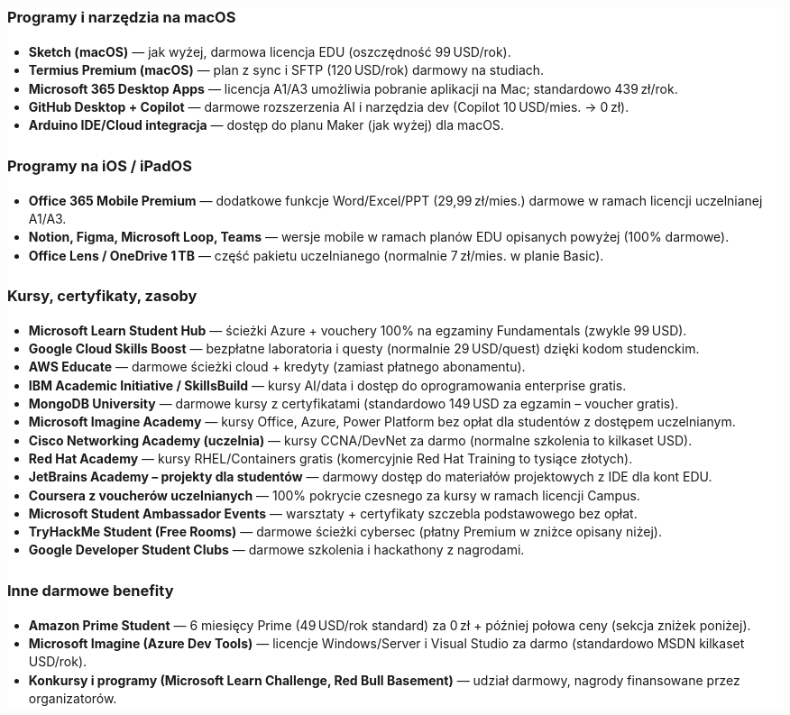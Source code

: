### Programy i narzędzia na macOS
- **Sketch (macOS)** — jak wyżej, darmowa licencja EDU (oszczędność 99 USD/rok).
- **Termius Premium (macOS)** — plan z sync i SFTP (120 USD/rok) darmowy na studiach.
- **Microsoft 365 Desktop Apps** — licencja A1/A3 umożliwia pobranie aplikacji na Mac; standardowo 439 zł/rok.
- **GitHub Desktop + Copilot** — darmowe rozszerzenia AI i narzędzia dev (Copilot 10 USD/mies. → 0 zł).
- **Arduino IDE/Cloud integracja** — dostęp do planu Maker (jak wyżej) dla macOS.

### Programy na iOS / iPadOS
- **Office 365 Mobile Premium** — dodatkowe funkcje Word/Excel/PPT (29,99 zł/mies.) darmowe w ramach licencji uczelnianej A1/A3.
- **Notion, Figma, Microsoft Loop, Teams** — wersje mobile w ramach planów EDU opisanych powyżej (100% darmowe).
- **Office Lens / OneDrive 1 TB** — część pakietu uczelnianego (normalnie 7 zł/mies. w planie Basic).

### Kursy, certyfikaty, zasoby
- **Microsoft Learn Student Hub** — ścieżki Azure + vouchery 100% na egzaminy Fundamentals (zwykle 99 USD).
- **Google Cloud Skills Boost** — bezpłatne laboratoria i questy (normalnie 29 USD/quest) dzięki kodom studenckim.
- **AWS Educate** — darmowe ścieżki cloud + kredyty (zamiast płatnego abonamentu).
- **IBM Academic Initiative / SkillsBuild** — kursy AI/data i dostęp do oprogramowania enterprise gratis.
- **MongoDB University** — darmowe kursy z certyfikatami (standardowo 149 USD za egzamin – voucher gratis).
- **Microsoft Imagine Academy** — kursy Office, Azure, Power Platform bez opłat dla studentów z dostępem uczelnianym.
- **Cisco Networking Academy (uczelnia)** — kursy CCNA/DevNet za darmo (normalne szkolenia to kilkaset USD).
- **Red Hat Academy** — kursy RHEL/Containers gratis (komercyjnie Red Hat Training to tysiące złotych).
- **JetBrains Academy – projekty dla studentów** — darmowy dostęp do materiałów projektowych z IDE dla kont EDU.
- **Coursera z voucherów uczelnianych** — 100% pokrycie czesnego za kursy w ramach licencji Campus.
- **Microsoft Student Ambassador Events** — warsztaty + certyfikaty szczebla podstawowego bez opłat.
- **TryHackMe Student (Free Rooms)** — darmowe ścieżki cybersec (płatny Premium w zniżce opisany niżej).
- **Google Developer Student Clubs** — darmowe szkolenia i hackathony z nagrodami.

### Inne darmowe benefity
- **Amazon Prime Student** — 6 miesięcy Prime (49 USD/rok standard) za 0 zł + później połowa ceny (sekcja zniżek poniżej).
- **Microsoft Imagine (Azure Dev Tools)** — licencje Windows/Server i Visual Studio za darmo (standardowo MSDN kilkaset USD/rok).
- **Konkursy i programy (Microsoft Learn Challenge, Red Bull Basement)** — udział darmowy, nagrody finansowane przez organizatorów.
